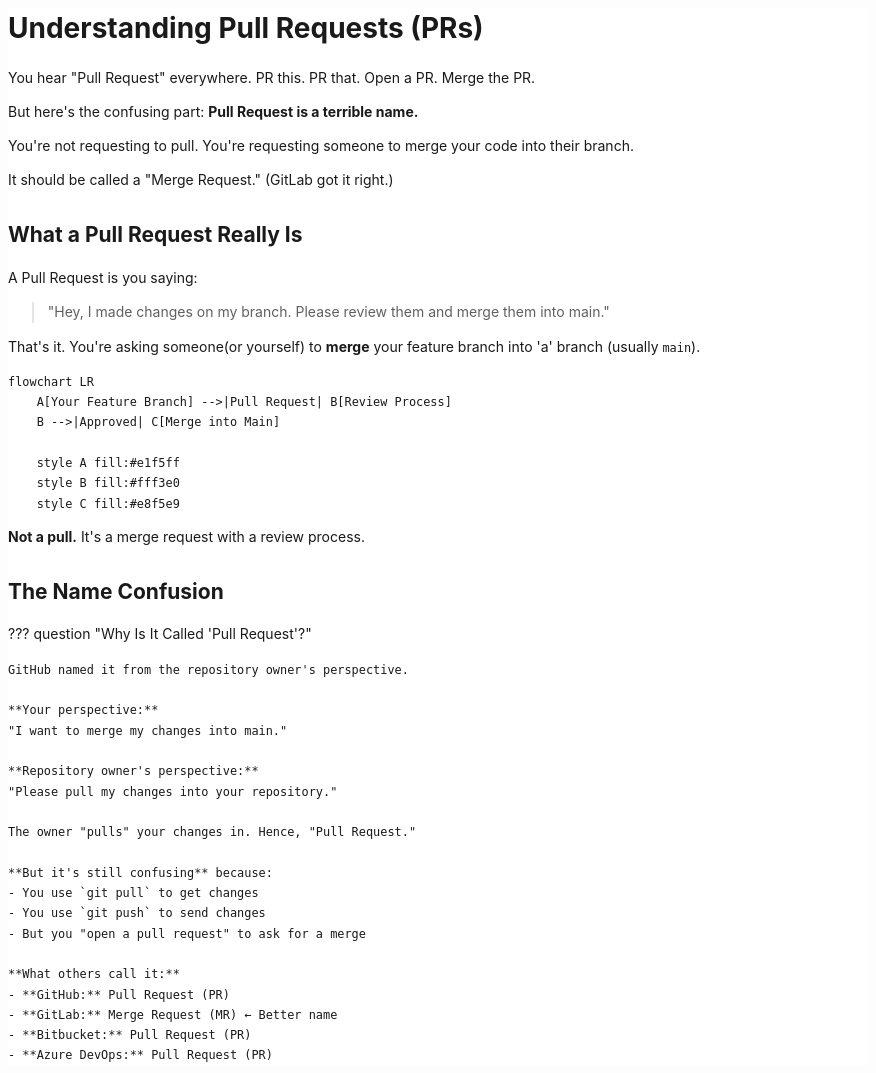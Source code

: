 # Understanding Pull Requests (PRs)

You hear "Pull Request" everywhere. PR this. PR that. Open a PR. Merge the PR.

But here's the confusing part: **Pull Request is a terrible name.**

You're not requesting to pull. You're requesting someone to merge your code into their branch.

It should be called a "Merge Request." (GitLab got it right.)

## What a Pull Request Really Is

A Pull Request is you saying:

> "Hey, I made changes on my branch. Please review them and merge them into main."

That's it. You're asking someone(or yourself) to **merge** your feature branch into 'a' branch (usually `main`).

```mermaid
flowchart LR
    A[Your Feature Branch] -->|Pull Request| B[Review Process]
    B -->|Approved| C[Merge into Main]
    
    style A fill:#e1f5ff
    style B fill:#fff3e0
    style C fill:#e8f5e9
```

**Not a pull.** It's a merge request with a review process.

## The Name Confusion

??? question "Why Is It Called 'Pull Request'?"
    
    GitHub named it from the repository owner's perspective.
    
    **Your perspective:**  
    "I want to merge my changes into main."
    
    **Repository owner's perspective:**  
    "Please pull my changes into your repository."
    
    The owner "pulls" your changes in. Hence, "Pull Request."
    
    **But it's still confusing** because:
    - You use `git pull` to get changes
    - You use `git push` to send changes
    - But you "open a pull request" to ask for a merge
    
    **What others call it:**
    - **GitHub:** Pull Request (PR)
    - **GitLab:** Merge Request (MR) ← Better name
    - **Bitbucket:** Pull Request (PR)
    - **Azure DevOps:** Pull Request (PR)
    
